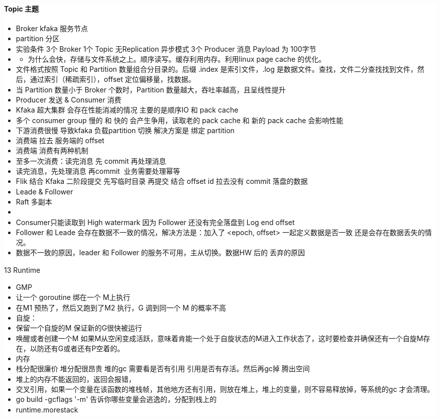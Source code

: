 #### Topic 主题
- Broker kfaka 服务节点
- partition 分区
- 实验条件 3个 Broker 1个 Topic 无Replication 异步模式 3个 Producer 消息 Payload 为 100字节
- - 为什么会快，存储与文件系统之上。顺序读写。缓存利用内存。利用linux page cache 的优化。
- 文件格式按照 Topic 和 Partition 数量组合分目录的。后缀 .index 是索引文件，.log 是数据文件。查找，文件二分查找找到文件，然后，通过索引（稀疏索引），offset 定位偏移量，找数据。
- 当 Partition 数量小于 Broker 个数时，Partition 数量越大，吞吐率越高，且呈线性提升
- Producer 发送 & Consumer 消费 
- Kfaka 超大集群 会存在性能消减的情况 主要的是顺序IO 和 pack cache 
- 多个 consumer group 慢的 和 快的 会产生争用，读取老的 pack cache 和 新的 pack cache 会影响性能
- 下游消费很慢 导致kfaka 负载partition 切换 解决方案是 绑定 partition 
- 消费端 拉去 服务端的 offset 
- 消费端 消费有两种机制
- 至多一次消费：读完消息 先 commit 再处理消息 
- 读完消息，先处理消息 再commit  业务需要处理幂等
- Flik 结合 Kfaka 二阶段提交 先写临时目录 再提交 结合 offset id 拉去没有 commit 落盘的数据
- Leade & Follower
- Raft 多副本
- 
- Consumer只能读取到 High watermark 因为 Follower 还没有完全落盘到 Log end offset
- Follower 和 Leade 会存在数据不一致的情况，解决方法是：加入了 <epoch, offset> 一起定义数据是否一致 还是会存在数据丢失的情况。
- 数据不一致的原因，leader 和 Follower 的服务不可用，主从切换。数据HW 后的 丢弃的原因 

13 Runtime
- GMP
- 让一个 goroutine 绑在一个 M上执行
- 在M1 预热了，然后又跑到了M2 执行，G 调到同一个 M 的概率不高
- 自旋：
- 保留一个自旋的M 保证新的G很快被运行
- 唤醒或者创建一个M 如果M从空闲变成活跃，意味着肯能一个处于自旋状态的M进入工作状态了，这时要检查并确保还有一个自旋M存在，以防还有G或者还有P空着的。
- 内存
- 栈分配很廉价 堆分配很昂贵 堆的gc 需要看是否有引用 引用是否有存活。然后再gc掉 腾出空间
- 堆上的内存不能返回的，返回会报错， 
- 交叉引用，如果一个变量在该函数的堆栈帧，其他地方还有引用，则放在堆上，堆上的变量，则不容易释放掉，等系统的gc 才会清理。
- go build -gcflags '-m' 告诉你哪些变量会逃逸的，分配到栈上的
- runtime.morestack





